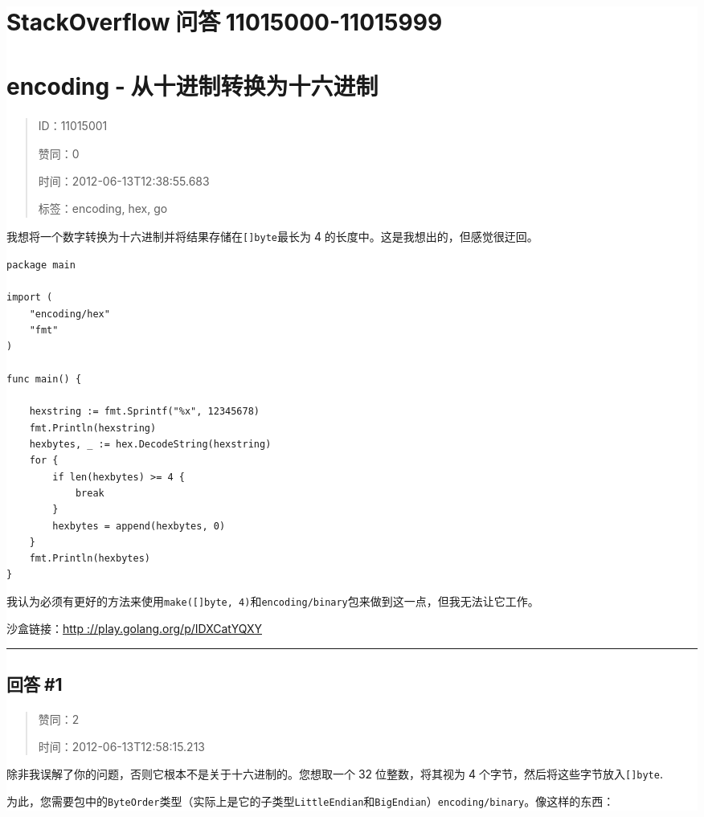 # StackOverflow 问答 11015000-11015999

# encoding - 从十进制转换为十六进制

> ID：11015001
> 
> 赞同：0
> 
> 时间：2012-06-13T12:38:55.683
> 
> 标签：encoding, hex, go

我想将一个数字转换为十六进制并将结果存储在`[]byte`最长为 4 的长度中。这是我想出的，但感觉很迂回。

```
package main

import (
    "encoding/hex"
    "fmt"
)

func main() {

    hexstring := fmt.Sprintf("%x", 12345678)
    fmt.Println(hexstring)
    hexbytes, _ := hex.DecodeString(hexstring)
    for {
        if len(hexbytes) >= 4 {
            break
        }
        hexbytes = append(hexbytes, 0)
    }
    fmt.Println(hexbytes)
} 
```

我认为必须有更好的方法来使用`make([]byte, 4)`和`encoding/binary`包来做到这一点，但我无法让它工作。

沙盒链接：[http ://play.golang.org/p/IDXCatYQXY](http://play.golang.org/p/IDXCatYQXY)

* * *

## 回答 #1

> 赞同：2
> 
> 时间：2012-06-13T12:58:15.213

除非我误解了你的问题，否则它根本不是关于十六进制的。您想取一个 32 位整数，将其视为 4 个字节，然后将这些字节放入`[]byte`.

为此，您需要包中的`ByteOrder`类型（实际上是它的子类型`LittleEndian`和`BigEndian`）`encoding/binary`。像这样的东西：
